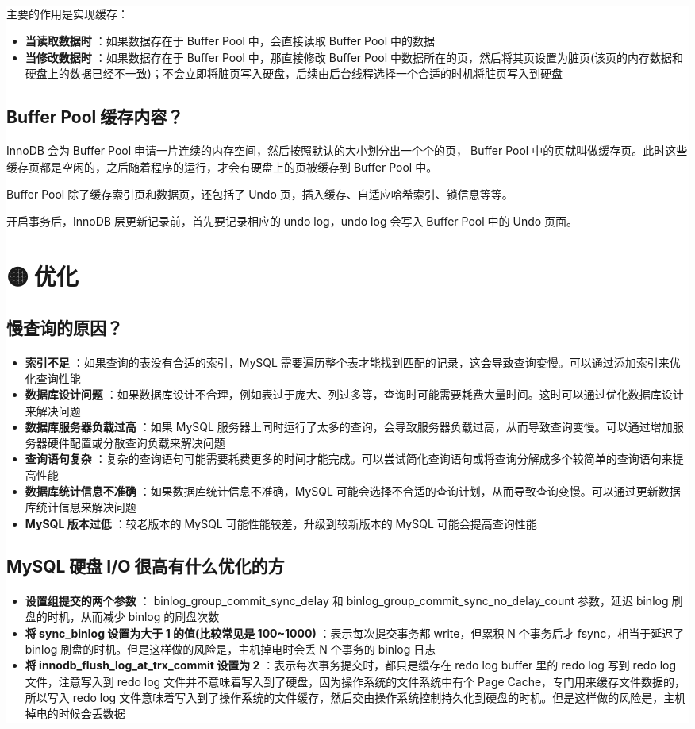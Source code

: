 主要的作用是实现缓存：

-  **当读取数据时** ：如果数据存在于 Buffer Pool 中，会直接读取 Buffer Pool 中的数据
-  **当修改数据时** ：如果数据存在于 Buffer Pool 中，那直接修改 Buffer Pool 中数据所在的页，然后将其页设置为脏页(该页的内存数据和硬盘上的数据已经不一致)；不会立即将脏页写入硬盘，后续由后台线程选择一个合适的时机将脏页写入到硬盘

## Buffer Pool 缓存内容？

InnoDB 会为 Buffer Pool 申请一片连续的内存空间，然后按照默认的大小划分出一个个的页， Buffer Pool 中的页就叫做缓存页。此时这些缓存页都是空闲的，之后随着程序的运行，才会有硬盘上的页被缓存到 Buffer Pool 中。

Buffer Pool 除了缓存索引页和数据页，还包括了 Undo 页，插入缓存、自适应哈希索引、锁信息等等。

开启事务后，InnoDB 层更新记录前，首先要记录相应的 undo log，undo log 会写入 Buffer Pool 中的 Undo 页面。


# 🟡 优化

## 慢查询的原因？

-  **索引不足** ：如果查询的表没有合适的索引，MySQL 需要遍历整个表才能找到匹配的记录，这会导致查询变慢。可以通过添加索引来优化查询性能
-  **数据库设计问题** ：如果数据库设计不合理，例如表过于庞大、列过多等，查询时可能需要耗费大量时间。这时可以通过优化数据库设计来解决问题
-  **数据库服务器负载过高** ：如果 MySQL 服务器上同时运行了太多的查询，会导致服务器负载过高，从而导致查询变慢。可以通过增加服务器硬件配置或分散查询负载来解决问题
-  **查询语句复杂** ：复杂的查询语句可能需要耗费更多的时间才能完成。可以尝试简化查询语句或将查询分解成多个较简单的查询语句来提高性能
-  **数据库统计信息不准确** ：如果数据库统计信息不准确，MySQL 可能会选择不合适的查询计划，从而导致查询变慢。可以通过更新数据库统计信息来解决问题
-  **MySQL 版本过低** ：较老版本的 MySQL 可能性能较差，升级到较新版本的 MySQL 可能会提高查询性能

## MySQL 硬盘 I/O 很高有什么优化的方

-  **设置组提交的两个参数** ： binlog_group_commit_sync_delay 和 binlog_group_commit_sync_no_delay_count 参数，延迟 binlog 刷盘的时机，从而减少 binlog 的刷盘次数
-  **将 sync_binlog 设置为大于 1 的值(比较常见是 100~1000)** ：表示每次提交事务都 write，但累积 N 个事务后才 fsync，相当于延迟了 binlog 刷盘的时机。但是这样做的风险是，主机掉电时会丢 N 个事务的 binlog 日志
-  **将 innodb_flush_log_at_trx_commit 设置为 2** ：表示每次事务提交时，都只是缓存在 redo log buffer 里的 redo log 写到 redo log 文件，注意写入到 redo log 文件并不意味着写入到了硬盘，因为操作系统的文件系统中有个 Page Cache，专门用来缓存文件数据的，所以写入 redo log 文件意味着写入到了操作系统的文件缓存，然后交由操作系统控制持久化到硬盘的时机。但是这样做的风险是，主机掉电的时候会丢数据